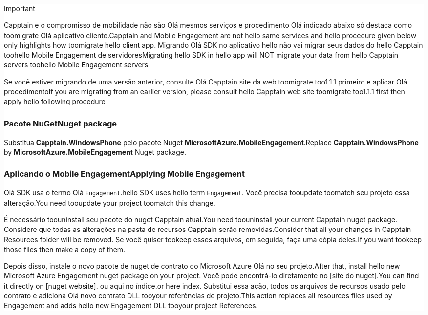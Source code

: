 > [!IMPORTANT]
> <span data-ttu-id="67066-137">Capptain e o compromisso de mobilidade não são Olá mesmos serviços e procedimento Olá indicado abaixo só destaca como toomigrate Olá aplicativo cliente.</span><span class="sxs-lookup"><span data-stu-id="67066-137">Capptain and Mobile Engagement are not hello same services and hello procedure given below only highlights how toomigrate hello client app.</span></span> <span data-ttu-id="67066-138">Migrando Olá SDK no aplicativo hello não vai migrar seus dados do hello Capptain toohello Mobile Engagement de servidores</span><span class="sxs-lookup"><span data-stu-id="67066-138">Migrating hello SDK in hello app will NOT migrate your data from hello Capptain servers toohello Mobile Engagement servers</span></span>
> 
> 

<span data-ttu-id="67066-139">Se você estiver migrando de uma versão anterior, consulte Olá Capptain site da web toomigrate too1.1.1 primeiro e aplicar Olá procedimento</span><span class="sxs-lookup"><span data-stu-id="67066-139">If you are migrating from an earlier version, please consult hello Capptain web site toomigrate too1.1.1 first then apply hello following procedure</span></span>

### <a name="nuget-package"></a><span data-ttu-id="67066-140">Pacote NuGet</span><span class="sxs-lookup"><span data-stu-id="67066-140">Nuget package</span></span>
<span data-ttu-id="67066-141">Substitua **Capptain.WindowsPhone** pelo pacote Nuget **MicrosoftAzure.MobileEngagement**.</span><span class="sxs-lookup"><span data-stu-id="67066-141">Replace **Capptain.WindowsPhone** by **MicrosoftAzure.MobileEngagement** Nuget package.</span></span>

### <a name="applying-mobile-engagement"></a><span data-ttu-id="67066-142">Aplicando o Mobile Engagement</span><span class="sxs-lookup"><span data-stu-id="67066-142">Applying Mobile Engagement</span></span>
<span data-ttu-id="67066-143">Olá SDK usa o termo Olá `Engagement`.</span><span class="sxs-lookup"><span data-stu-id="67066-143">hello SDK uses hello term `Engagement`.</span></span> <span data-ttu-id="67066-144">Você precisa tooupdate toomatch seu projeto essa alteração.</span><span class="sxs-lookup"><span data-stu-id="67066-144">You need tooupdate your project toomatch this change.</span></span>

<span data-ttu-id="67066-145">É necessário toouninstall seu pacote do nuget Capptain atual.</span><span class="sxs-lookup"><span data-stu-id="67066-145">You need toouninstall your current Capptain nuget package.</span></span> <span data-ttu-id="67066-146">Considere que todas as alterações na pasta de recursos Capptain serão removidas.</span><span class="sxs-lookup"><span data-stu-id="67066-146">Consider that all your changes in Capptain Resources folder will be removed.</span></span> <span data-ttu-id="67066-147">Se você quiser tookeep esses arquivos, em seguida, faça uma cópia deles.</span><span class="sxs-lookup"><span data-stu-id="67066-147">If you want tookeep those files then make a copy of them.</span></span>

<span data-ttu-id="67066-148">Depois disso, instale o novo pacote de nuget de contrato do Microsoft Azure Olá no seu projeto.</span><span class="sxs-lookup"><span data-stu-id="67066-148">After that, install hello new Microsoft Azure Engagement nuget package on your project.</span></span> <span data-ttu-id="67066-149">Você pode encontrá-lo diretamente no [site do nuget].</span><span class="sxs-lookup"><span data-stu-id="67066-149">You can find it directly on [nuget website].</span></span> <span data-ttu-id="67066-150">ou aqui no índice.</span><span class="sxs-lookup"><span data-stu-id="67066-150">or here index.</span></span> <span data-ttu-id="67066-151">Substitui essa ação, todos os arquivos de recursos usado pelo contrato e adiciona Olá novo contrato DLL tooyour referências de projeto.</span><span class="sxs-lookup"><span data-stu-id="67066-151">This action replaces all resources files used by Engagement and adds hello new Engagement DLL tooyour project References.</span></span>
